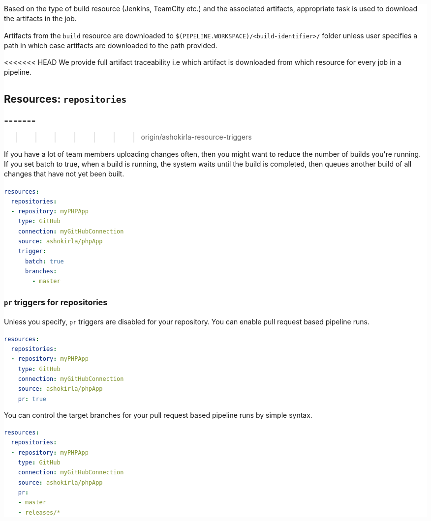 Based on the type of build resource (Jenkins, TeamCity etc.) and the associated artifacts, appropriate task is used to download the artifacts in the job.

Artifacts from the `build` resource are downloaded to `$(PIPELINE.WORKSPACE)/<build-identifier>/` folder unless user specifies a path in which case artifacts are downloaded to the path provided. 

<<<<<<< HEAD
We provide full artifact traceability i.e which artifact is downloaded from which resource for every job in a pipeline.

## Resources: `repositories`
=======
>>>>>>> origin/ashokirla-resource-triggers

If you have a lot of team members uploading changes often, then you might want to reduce the number of builds you're running. If you set batch to true, when a build is running, the system waits until the build is completed, then queues another build of all changes that have not yet been built.

```yaml
resources:         
  repositories:
  - repository: myPHPApp      
    type: GitHub
    connection: myGitHubConnection
    source: ashokirla/phpApp
    trigger:
      batch: true
      branches:
        - master
```

### `pr` triggers for repositories
Unless you specify, `pr` triggers are disabled for your repository. You can enable pull request based pipeline runs.

```yaml
resources:         
  repositories:
  - repository: myPHPApp      
    type: GitHub
    connection: myGitHubConnection
    source: ashokirla/phpApp
    pr: true
```

You can control the target branches for your pull request based pipeline runs by simple syntax.
```yaml
resources:         
  repositories:
  - repository: myPHPApp      
    type: GitHub
    connection: myGitHubConnection
    source: ashokirla/phpApp
    pr: 
    - master
    - releases/*
```
